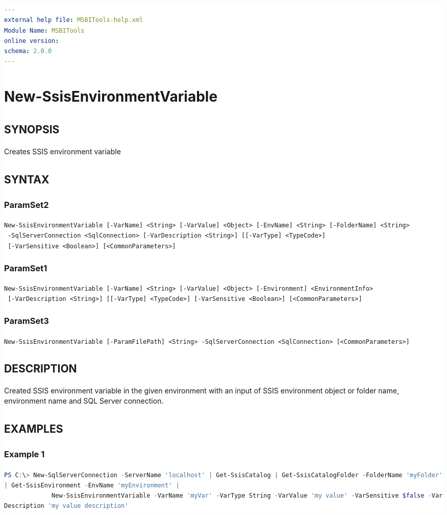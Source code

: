 ```yaml
---
external help file: MSBITools-help.xml
Module Name: MSBITools
online version:
schema: 2.0.0
---
```


# New-SsisEnvironmentVariable

## SYNOPSIS
Creates SSIS environment variable 

## SYNTAX

### ParamSet2
```
New-SsisEnvironmentVariable [-VarName] <String> [-VarValue] <Object> [-EnvName] <String> [-FolderName] <String>
 -SqlServerConnection <SqlConnection> [-VarDescription <String>] [[-VarType] <TypeCode>]
 [-VarSensitive <Boolean>] [<CommonParameters>]
```

### ParamSet1
```
New-SsisEnvironmentVariable [-VarName] <String> [-VarValue] <Object> [-Environment] <EnvironmentInfo>
 [-VarDescription <String>] [[-VarType] <TypeCode>] [-VarSensitive <Boolean>] [<CommonParameters>]
```

### ParamSet3
```
New-SsisEnvironmentVariable [-ParamFilePath] <String> -SqlServerConnection <SqlConnection> [<CommonParameters>]
```

## DESCRIPTION
Created SSIS environment variable in the given environment with an input of SSIS environment object or folder name, environment name and SQL Server connection.

## EXAMPLES

### Example 1
```powershell
PS C:\> New-SqlServerConnection -ServerName 'localhost' | Get-SsisCatalog | Get-SsisCatalogFolder -FolderName 'myFolder' | Get-SsisEnvironment -EnvName 'myEnvironment' |
             New-SsisEnvironmentVariable -VarName 'myVar' -VarType String -VarValue 'my value' -VarSensitive $false -VarDescription 'my value description'
```
